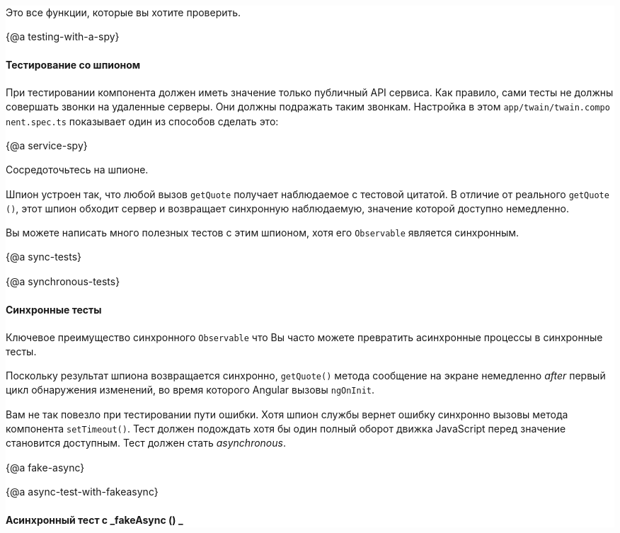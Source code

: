 Это все функции, которые вы хотите проверить.

{@a testing-with-a-spy}
#### Тестирование со шпионом

При тестировании компонента должен иметь значение только публичный API сервиса.
Как правило, сами тесты не должны совершать звонки на удаленные серверы.
Они должны подражать таким звонкам. Настройка в этом `app/twain/twain.component.spec.ts` показывает один из способов сделать это:

<code-example
  path="testing/src/app/twain/twain.component.spec.ts"
  region="setup"
  header="app/twain/twain.component.spec.ts (setup)"></code-example>

{@a service-spy}

Сосредоточьтесь на шпионе.

<code-example
  path="testing/src/app/twain/twain.component.spec.ts"
  region="spy">
</code-example>

Шпион устроен так, что любой вызов `getQuote` получает наблюдаемое с тестовой цитатой.
В отличие от реального `getQuote()`, этот шпион обходит сервер
и возвращает синхронную наблюдаемую, значение которой доступно немедленно.

Вы можете написать много полезных тестов с этим шпионом, хотя его `Observable` является синхронным.

{@a sync-tests}

{@a synchronous-tests}
#### Синхронные тесты

Ключевое преимущество синхронного `Observable` что
Вы часто можете превратить асинхронные процессы в синхронные тесты.

<code-example
  path="testing/src/app/twain/twain.component.spec.ts"
  region="sync-test">
</code-example>

Поскольку результат шпиона возвращается синхронно, `getQuote()` метода
сообщение на экране немедленно _after_
первый цикл обнаружения изменений, во время которого Angular вызовы `ngOnInit`.

Вам не так повезло при тестировании пути ошибки.
Хотя шпион службы вернет ошибку синхронно
вызовы метода компонента `setTimeout()`.
Тест должен подождать хотя бы один полный оборот движка JavaScript перед
значение становится доступным. Тест должен стать _asynchronous_.

{@a fake-async}

{@a async-test-with-fakeasync}
#### Асинхронный тест с _fakeAsync () _

